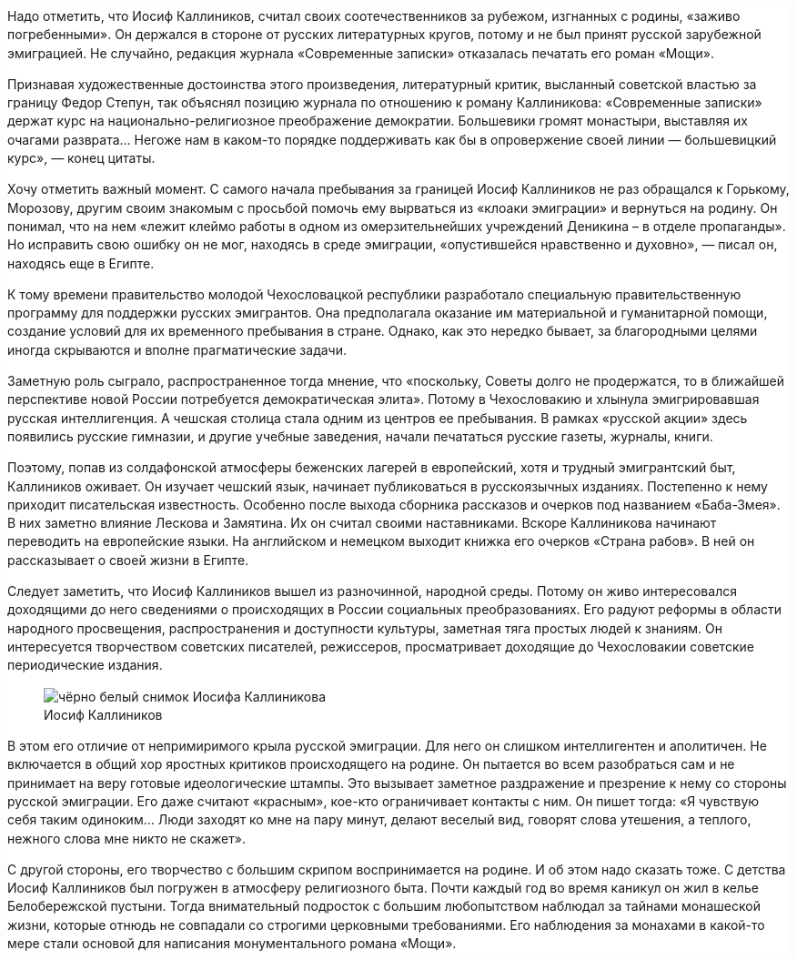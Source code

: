 Надо отметить, что Иосиф Каллиников, считал своих соотечественников за рубежом, изгнанных с родины, «заживо погребенными». Он держался в стороне от русских литературных кругов, потому и не был принят русской зарубежной эмиграцией. Не случайно, редакция журнала «Современные записки» отказалась печатать его роман «Мощи».

Признавая художественные достоинства этого произведения, литературный критик, высланный советской властью за границу   Федор Степун, так объяснял позицию журнала по отношению к роману Каллиникова: «Современные записки» держат курс на национально-религиозное преображение демократии. Большевики громят монастыри, выставляя их очагами разврата… Негоже нам в каком-то порядке поддерживать как бы в опровержение своей линии — большевицкий курс», — конец цитаты.

Хочу отметить важный момент. С самого начала пребывания за границей Иосиф Каллиников не раз обращался к Горькому, Морозову, другим своим знакомым с просьбой помочь ему вырваться из «клоаки эмиграции» и вернуться на родину. Он понимал, что на нем «лежит клеймо работы в одном из омерзительнейших учреждений Деникина – в отделе пропаганды». Но исправить свою ошибку он не мог, находясь в среде эмиграции, «опустившейся нравственно и духовно», — писал он, находясь еще в Египте.

К тому времени правительство молодой Чехословацкой республики разработало специальную правительственную программу для поддержки русских эмигрантов. Она предполагала оказание им материальной и гуманитарной помощи, создание условий для их временного пребывания в стране. Однако, как это нередко бывает, за благородными целями иногда скрываются и вполне прагматические задачи.

Заметную роль сыграло, распространенное тогда мнение, что «поскольку, Советы долго не продержатся, то в ближайшей перспективе новой России потребуется демократическая элита». Потому в Чехословакию и хлынула эмигрировавшая русская интеллигенция. А чешская столица стала одним из центров ее пребывания. В рамках «русской акции» здесь появились русские гимназии, и другие учебные заведения, начали печататься русские газеты, журналы, книги.

Поэтому, попав из солдафонской атмосферы беженских лагерей в европейский, хотя и трудный эмигрантский быт, Каллиников оживает. Он изучает чешский язык, начинает публиковаться в русскоязычных изданиях. Постепенно к нему приходит писательская известность. Особенно после выхода сборника рассказов и очерков под названием «Баба-Змея». В них заметно влияние  Лескова и Замятина. Их он считал своими наставниками. Вскоре Каллиникова начинают переводить на европейские языки. На английском и немецком выходит книжка его очерков «Страна рабов». В ней он рассказывает о своей жизни в Египте.

Следует заметить, что Иосиф Каллиников вышел из разночинной, народной среды. Потому он живо интересовался доходящими до него сведениями о происходящих в России социальных преобразованиях. Его радуют реформы в области народного просвещения, распространения и доступности культуры, заметная тяга простых людей к знаниям. Он интересуется творчеством советских писателей, режиссеров, просматривает доходящие до Чехословакии советские периодические издания.

<figure class="align-center">
<img src="https://res.cloudinary.com/dqt3l509c/image/upload/v1757445329/kallinikov-2_bcf0x4.png" alt="чёрно белый снимок Иосифа Каллиникова">
<figcaption>Иосиф Каллиников</figcaption>
</figure>

В этом его отличие от непримиримого крыла русской эмиграции. Для него он слишком интеллигентен  и аполитичен. Не включается в общий хор яростных критиков происходящего на родине.  Он пытается во всем разобраться сам  и не принимает на веру готовые идеологические штампы. Это вызывает заметное раздражение и презрение к нему со стороны русской эмиграции. Его даже считают «красным», кое-кто ограничивает контакты с ним. Он пишет тогда: «Я чувствую себя таким одиноким… Люди заходят ко мне на пару минут, делают веселый вид, говорят слова утешения, а теплого, нежного слова мне никто не скажет».

С другой стороны, его творчество с большим скрипом воспринимается на родине. И об этом надо сказать тоже. С детства Иосиф Каллиников был погружен в атмосферу религиозного быта. Почти каждый год во время каникул он жил в келье Белобережской пустыни. Тогда внимательный подросток с большим любопытством наблюдал за тайнами монашеской жизни, которые отнюдь не совпадали со строгими церковными требованиями. Его наблюдения за монахами в какой-то мере стали основой для написания монументального романа «Мощи».
